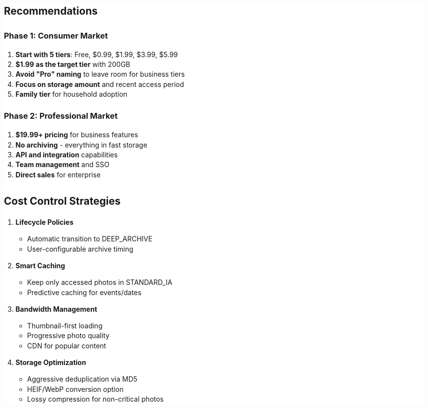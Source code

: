 ## Recommendations

### Phase 1: Consumer Market
1. **Start with 5 tiers**: Free, $0.99, $1.99, $3.99, $5.99
2. **$1.99 as the target tier** with 200GB
3. **Avoid "Pro" naming** to leave room for business tiers
4. **Focus on storage amount** and recent access period
5. **Family tier** for household adoption

### Phase 2: Professional Market
1. **$19.99+ pricing** for business features
2. **No archiving** - everything in fast storage
3. **API and integration** capabilities
4. **Team management** and SSO
5. **Direct sales** for enterprise

## Cost Control Strategies

1. **Lifecycle Policies**
   - Automatic transition to DEEP_ARCHIVE
   - User-configurable archive timing

2. **Smart Caching**
   - Keep only accessed photos in STANDARD_IA
   - Predictive caching for events/dates

3. **Bandwidth Management**
   - Thumbnail-first loading
   - Progressive photo quality
   - CDN for popular content

4. **Storage Optimization**
   - Aggressive deduplication via MD5
   - HEIF/WebP conversion option
   - Lossy compression for non-critical photos